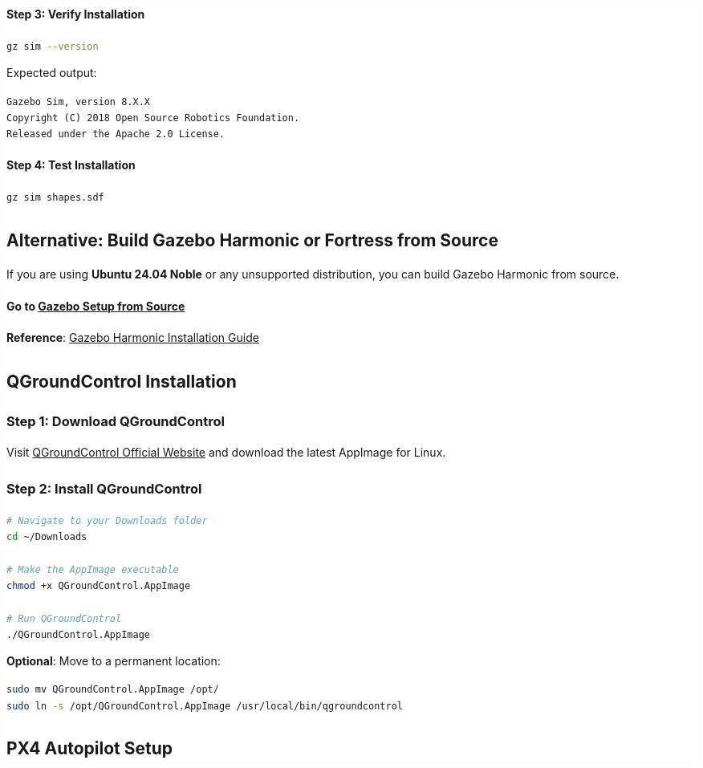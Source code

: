 #### Step 3: Verify Installation
```bash
gz sim --version
```

Expected output:
```
Gazebo Sim, version 8.X.X
Copyright (C) 2018 Open Source Robotics Foundation.
Released under the Apache 2.0 License.
```

#### Step 4: Test Installation
```bash
gz sim shapes.sdf
```
## Alternative: Build Gazebo Harmonic or Fortress from Source

If you are using **Ubuntu 24.04 Noble** or any unsupported distribution, you can build Gazebo Harmonic from source.
#### Go to [Gazebo Setup from Source](gazeboSetup.md)

**Reference**: [Gazebo Harmonic Installation Guide](https://gazebosim.org/docs/harmonic/install_ubuntu/)

## QGroundControl Installation

### Step 1: Download QGroundControl
Visit [QGroundControl Official Website](https://qgroundcontrol.com/) and download the latest AppImage for Linux.

### Step 2: Install QGroundControl
```bash
# Navigate to your Downloads folder
cd ~/Downloads

# Make the AppImage executable
chmod +x QGroundControl.AppImage

# Run QGroundControl
./QGroundControl.AppImage
```

**Optional**: Move to a permanent location:
```bash
sudo mv QGroundControl.AppImage /opt/
sudo ln -s /opt/QGroundControl.AppImage /usr/local/bin/qgroundcontrol
```

## PX4 Autopilot Setup
